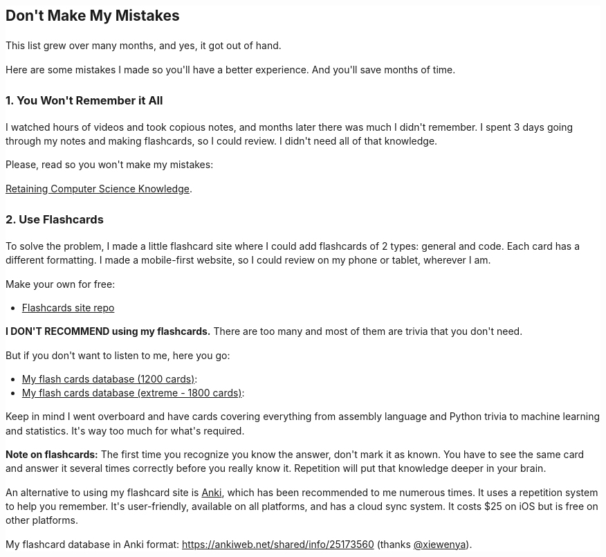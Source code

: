 ## Don't Make My Mistakes

This list grew over many months, and yes, it got out of hand.

Here are some mistakes I made so you'll have a better experience. And you'll save months of time.

### 1. You Won't Remember it All

I watched hours of videos and took copious notes, and months later there was much I didn't remember. I spent 3 days going
through my notes and making flashcards, so I could review. I didn't need all of that knowledge.

Please, read so you won't make my mistakes:

[Retaining Computer Science Knowledge](https://startupnextdoor.com/retaining-computer-science-knowledge/).

### 2. Use Flashcards

To solve the problem, I made a little flashcard site where I could add flashcards of 2 types: general and code.
Each card has a different formatting. I made a mobile-first website, so I could review on my phone or tablet, wherever I am.

Make your own for free:

-   [Flashcards site repo](https://github.com/jwasham/computer-science-flash-cards)

**I DON'T RECOMMEND using my flashcards.** There are too many and most of them are trivia that you don't need.

But if you don't want to listen to me, here you go:

-   [My flash cards database (1200 cards)](https://github.com/jwasham/computer-science-flash-cards/blob/main/cards-jwasham.db):
-   [My flash cards database (extreme - 1800 cards)](https://github.com/jwasham/computer-science-flash-cards/blob/main/cards-jwasham-extreme.db):

Keep in mind I went overboard and have cards covering everything from assembly language and Python trivia to machine learning and statistics.
It's way too much for what's required.

**Note on flashcards:** The first time you recognize you know the answer, don't mark it as known. You have to see the
same card and answer it several times correctly before you really know it. Repetition will put that knowledge deeper in
your brain.

An alternative to using my flashcard site is [Anki](http://ankisrs.net/), which has been recommended to me numerous times.
It uses a repetition system to help you remember. It's user-friendly, available on all platforms, and has a cloud sync system.
It costs $25 on iOS but is free on other platforms.

My flashcard database in Anki format: https://ankiweb.net/shared/info/25173560 (thanks [@xiewenya](https://github.com/xiewenya)).
